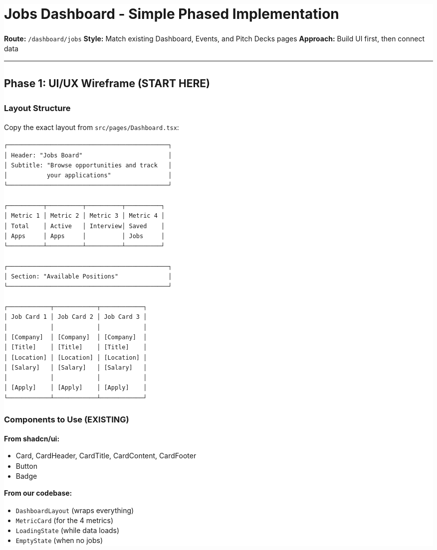 # Jobs Dashboard - Simple Phased Implementation

**Route:** `/dashboard/jobs`
**Style:** Match existing Dashboard, Events, and Pitch Decks pages
**Approach:** Build UI first, then connect data

---

## Phase 1: UI/UX Wireframe (START HERE)

### Layout Structure

Copy the exact layout from `src/pages/Dashboard.tsx`:

```
┌─────────────────────────────────────────────┐
│ Header: "Jobs Board"                        │
│ Subtitle: "Browse opportunities and track   │
│           your applications"                │
└─────────────────────────────────────────────┘

┌──────────┬──────────┬──────────┬──────────┐
│ Metric 1 │ Metric 2 │ Metric 3 │ Metric 4 │
│ Total    │ Active   │ Interview│ Saved    │
│ Apps     │ Apps     │          │ Jobs     │
└──────────┴──────────┴──────────┴──────────┘

┌─────────────────────────────────────────────┐
│ Section: "Available Positions"              │
└─────────────────────────────────────────────┘

┌────────────┬────────────┬────────────┐
│ Job Card 1 │ Job Card 2 │ Job Card 3 │
│            │            │            │
│ [Company]  │ [Company]  │ [Company]  │
│ [Title]    │ [Title]    │ [Title]    │
│ [Location] │ [Location] │ [Location] │
│ [Salary]   │ [Salary]   │ [Salary]   │
│            │            │            │
│ [Apply]    │ [Apply]    │ [Apply]    │
└────────────┴────────────┴────────────┘
```

### Components to Use (EXISTING)

**From shadcn/ui:**
- Card, CardHeader, CardTitle, CardContent, CardFooter
- Button
- Badge

**From our codebase:**
- `DashboardLayout` (wraps everything)
- `MetricCard` (for the 4 metrics)
- `LoadingState` (while data loads)
- `EmptyState` (when no jobs)
